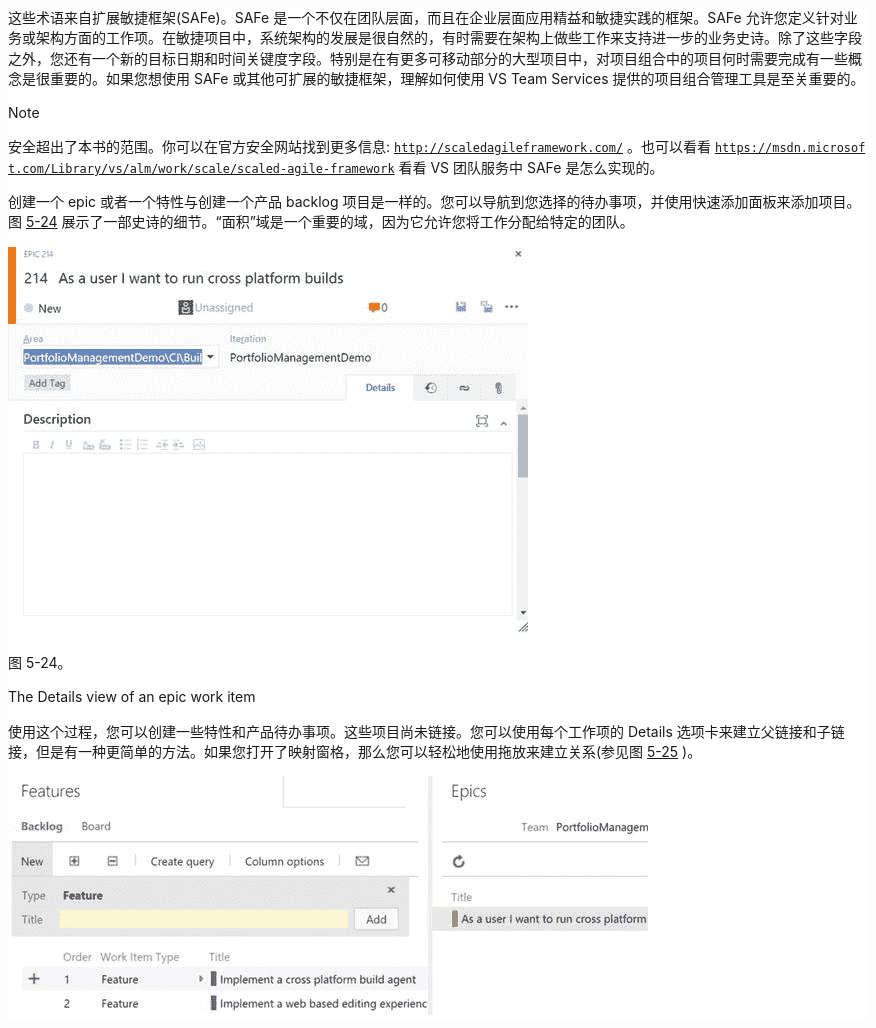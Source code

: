 这些术语来自扩展敏捷框架(SAFe)。SAFe 是一个不仅在团队层面，而且在企业层面应用精益和敏捷实践的框架。SAFe 允许您定义针对业务或架构方面的工作项。在敏捷项目中，系统架构的发展是很自然的，有时需要在架构上做些工作来支持进一步的业务史诗。除了这些字段之外，您还有一个新的目标日期和时间关键度字段。特别是在有更多可移动部分的大型项目中，对项目组合中的项目何时需要完成有一些概念是很重要的。如果您想使用 SAFe 或其他可扩展的敏捷框架，理解如何使用 VS Team Services 提供的项目组合管理工具是至关重要的。

Note

安全超出了本书的范围。你可以在官方安全网站找到更多信息: [`http://scaledagileframework.com/`](http://scaledagileframework.com/) 。也可以看看 [`https://msdn.microsoft.com/Library/vs/alm/work/scale/scaled-agile-framework`](https://msdn.microsoft.com/Library/vs/alm/work/scale/scaled-agile-framework) 看看 VS 团队服务中 SAFe 是怎么实现的。

创建一个 epic 或者一个特性与创建一个产品 backlog 项目是一样的。您可以导航到您选择的待办事项，并使用快速添加面板来添加项目。图 [5-24](#Fig24) 展示了一部史诗的细节。“面积”域是一个重要的域，因为它允许您将工作分配给特定的团队。

![A346706_1_En_5_Fig24_HTML.jpg](img/A346706_1_En_5_Fig24_HTML.jpg)

图 5-24。

The Details view of an epic work item

使用这个过程，您可以创建一些特性和产品待办事项。这些项目尚未链接。您可以使用每个工作项的 Details 选项卡来建立父链接和子链接，但是有一种更简单的方法。如果您打开了映射窗格，那么您可以轻松地使用拖放来建立关系(参见图 [5-25](#Fig25) )。

![A346706_1_En_5_Fig25_HTML.jpg](img/A346706_1_En_5_Fig25_HTML.jpg)
